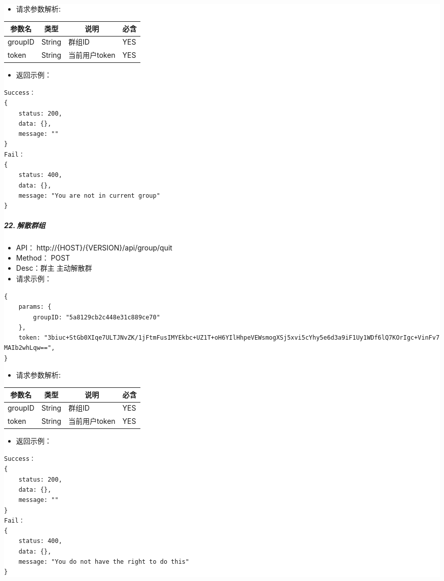 - 请求参数解析:

参数名 | 类型 | 说明 | 必含
---|---|---|---
groupID | String | 群组ID | YES
token | String | 当前用户token | YES

- 返回示例：

```
Success：
{
    status: 200,
    data: {},
    message: ""
}
Fail：
{
    status: 400,
    data: {},
    message: "You are not in current group"
}

``` 

##### 22. 解散群组
- API： http://{HOST}/{VERSION}/api/group/quit
- Method： POST
- Desc：群主 主动解散群
- 请求示例：

```
{ 
    params: {
        groupID: "5a8129cb2c448e31c889ce70"
    },
    token: "3biuc+StGb0XIqe7ULTJNvZK/1jFtmFusIMYEkbc+UZ1T+oH6YIlHhpeVEWsmogXSj5xvi5cYhy5e6d3a9iF1Uy1WDf6lQ7KOrIgc+VinFv7MAIb2whLqw==",
}

```

- 请求参数解析:

参数名 | 类型 | 说明 | 必含
---|---|---|---
groupID | String | 群组ID | YES
token | String | 当前用户token | YES

- 返回示例：

```
Success：
{
    status: 200,
    data: {},
    message: ""
}
Fail：
{
    status: 400,
    data: {},
    message: "You do not have the right to do this"
}

``` 
